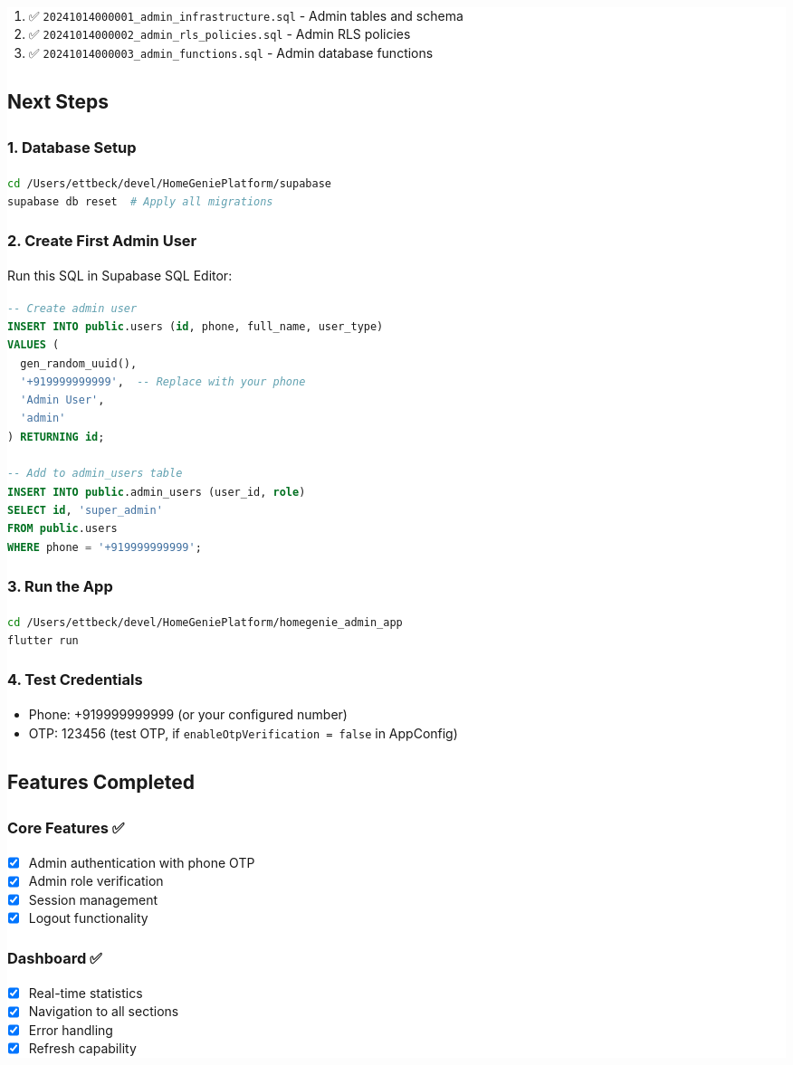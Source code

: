 1. ✅ `20241014000001_admin_infrastructure.sql` - Admin tables and schema
2. ✅ `20241014000002_admin_rls_policies.sql` - Admin RLS policies
3. ✅ `20241014000003_admin_functions.sql` - Admin database functions

## Next Steps

### 1. Database Setup
```bash
cd /Users/ettbeck/devel/HomeGeniePlatform/supabase
supabase db reset  # Apply all migrations
```

### 2. Create First Admin User
Run this SQL in Supabase SQL Editor:
```sql
-- Create admin user
INSERT INTO public.users (id, phone, full_name, user_type)
VALUES (
  gen_random_uuid(),
  '+919999999999',  -- Replace with your phone
  'Admin User',
  'admin'
) RETURNING id;

-- Add to admin_users table
INSERT INTO public.admin_users (user_id, role)
SELECT id, 'super_admin'
FROM public.users
WHERE phone = '+919999999999';
```

### 3. Run the App
```bash
cd /Users/ettbeck/devel/HomeGeniePlatform/homegenie_admin_app
flutter run
```

### 4. Test Credentials
- Phone: +919999999999 (or your configured number)
- OTP: 123456 (test OTP, if `enableOtpVerification = false` in AppConfig)

## Features Completed

### Core Features ✅
- [x] Admin authentication with phone OTP
- [x] Admin role verification
- [x] Session management
- [x] Logout functionality

### Dashboard ✅
- [x] Real-time statistics
- [x] Navigation to all sections
- [x] Error handling
- [x] Refresh capability
